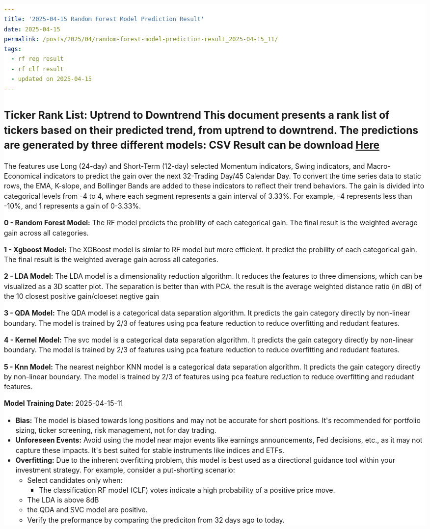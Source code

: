 ```yaml
---
title: '2025-04-15 Random Forest Model Prediction Result'
date: 2025-04-15
permalink: /posts/2025/04/random-forest-model-prediction-result_2025-04-15_11/
tags:
  - rf reg result
  - rf clf result
  - updated on 2025-04-15
---
```

## Ticker Rank List: Uptrend to Downtrend This document presents a rank list of tickers based on their predicted trend, from uptrend to downtrend. The predictions are generated by three different models: CSV Result can be download [ Here ](https://cliffordhu.github.io/images/2025-02-11-random-forest-model-prediction-result_2025-02-11_22.csv) 
 The features use Long (24-day) and Short-Term (12-day) selected Momentum indicators, Swing indicators, and Macro-Economical indicators to predict the gain over the next 32-Trading Day/45 Calendar Day.  To convert the time series data to static rows, the EMA, K-slope, and Bollinger Bands are added to these indicators to reflect their trend behaviors. The gain is divided into categorical levels from -4 to 4, where each segment represents a gain interval of 3.33%. For example, -4 represents less than -10%, and 1 represents a gain of 0-3.33%.

**0 - Random Forest Model:** The RF model predicts the probility of each categorical gain. The final result is the weighted average gain across all categories.
 
**1 - Xgboost Model:** The XGBoost model is simiar to RF model but more efficient. It predict the probility of each categorical gain. The final result is the weighted average gain across all categories. 
 
 **2 - LDA Model:** The LDA model is a dimensionality reduction algorithm. It reduces the features to three dimensions, which can be visualized as a 3D scatter plot. The separation is better than with PCA. the result is the average weighted distance ratio (in dB) of the 10 closest positive gain/cloeset negtive gain 
 
 **3 - QDA Model:** The QDA model is a categorical data separation algorithm. It predicts the gain category directly by non-linear boundary. The model is trained by  2/3 of features using pca feature reduction to reduce overfitting and redudant features.  
 
 **4 - Kernel Model:** The svc model is a categorical data separation algorithm. It predicts the gain category directly by non-linear boundary. The model is trained by  2/3 of features using pca feature reduction to reduce overfitting and redudant features. 
 
 **5 - Knn Model:** The nearest neighbor KNN model is a categorical data separation algorithm. It predicts the gain category directly by non-linear boundary. The model is trained by  2/3 of features using pca feature reduction to reduce overfitting and redudant features. 
 
 **Model Training Date:** 2025-04-15-11 
 
  * **Bias:** The model is biased towards long positions and may not be accurate for short positions. It's recommended for portfolio sizing, ticker screening, risk management, not for day trading. 
 * **Unforeseen Events:** Avoid using the model near major events like earnings announcements, Fed decisions, etc., as it may not capture these impacts. It's best suited for stable instruments like indices and ETFs.
 * **Overfitting:** Due to the inherent overfitting problem, this model is best used as a directional guidance tool within your investment strategy. For example, consider a put-shorting scenario:
     * Select candidates only when: 
         * The classification RF model (CLF) votes indicate a high probability of a positive price move.
     * The LDA is above 8dB
     * the QDA and SVC model are positive.
     * Verify the preformance by comparing the prediciton from 32 days ago to today. 
